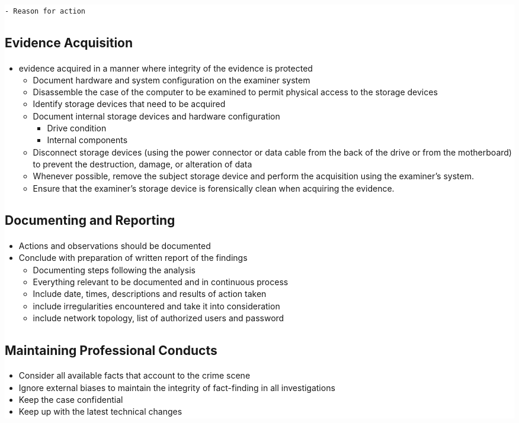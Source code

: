     - Reason for action

## Evidence Acquisition
- evidence acquired in a manner where integrity of the evidence is protected
    - Document hardware and system configuration on the examiner system
    - Disassemble the case of the computer to be examined to permit physical access to the storage devices
    - Identify storage devices that need to be acquired
    - Document internal storage devices and hardware configuration
        - Drive condition
        - Internal components
    - Disconnect storage devices (using the power connector or data cable from the back of the drive or from the motherboard) to prevent the destruction, damage, or alteration of data
    - Whenever possible, remove the subject storage device and perform the acquisition using the examiner’s system. 
    - Ensure that the examiner’s storage device is forensically clean when acquiring the evidence.

## Documenting and Reporting
- Actions and observations should be documented
- Conclude with preparation of written report of the findings
    - Documenting steps following the analysis
    - Everything relevant to be documented and in continuous process
    - Include date, times, descriptions and results of action taken
    - include irregularities encountered and take it into consideration
    - include network topology, list of authorized users and password

## Maintaining Professional Conducts
- Consider all available facts that account to the crime scene
- Ignore external biases to maintain the integrity of fact-finding in all investigations
- Keep the case confidential
- Keep up with the latest technical changes